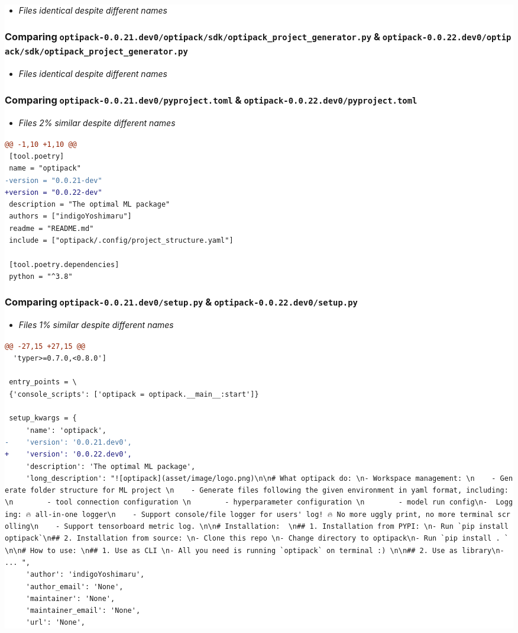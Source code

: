  * *Files identical despite different names*

### Comparing `optipack-0.0.21.dev0/optipack/sdk/optipack_project_generator.py` & `optipack-0.0.22.dev0/optipack/sdk/optipack_project_generator.py`

 * *Files identical despite different names*

### Comparing `optipack-0.0.21.dev0/pyproject.toml` & `optipack-0.0.22.dev0/pyproject.toml`

 * *Files 2% similar despite different names*

```diff
@@ -1,10 +1,10 @@
 [tool.poetry]
 name = "optipack"
-version = "0.0.21-dev"
+version = "0.0.22-dev"
 description = "The optimal ML package"
 authors = ["indigoYoshimaru"]
 readme = "README.md"
 include = ["optipack/.config/project_structure.yaml"]
 
 [tool.poetry.dependencies]
 python = "^3.8"
```

### Comparing `optipack-0.0.21.dev0/setup.py` & `optipack-0.0.22.dev0/setup.py`

 * *Files 1% similar despite different names*

```diff
@@ -27,15 +27,15 @@
  'typer>=0.7.0,<0.8.0']
 
 entry_points = \
 {'console_scripts': ['optipack = optipack.__main__:start']}
 
 setup_kwargs = {
     'name': 'optipack',
-    'version': '0.0.21.dev0',
+    'version': '0.0.22.dev0',
     'description': 'The optimal ML package',
     'long_description': "![optipack](asset/image/logo.png)\n\n# What optipack do: \n- Workspace management: \n    - Generate folder structure for ML project \n    - Generate files following the given environment in yaml format, including: \n        - tool connection configuration \n        - hyperparameter configuration \n        - model run config\n-  Logging: 🔥 all-in-one logger\n    - Support console/file logger for users' log! 🔥 No more uggly print, no more terminal scrolling\n    - Support tensorboard metric log. \n\n# Installation:  \n## 1. Installation from PYPI: \n- Run `pip install optipack`\n## 2. Installation from source: \n- Clone this repo \n- Change directory to optipack\n- Run `pip install . `\n\n# How to use: \n## 1. Use as CLI \n- All you need is running `optipack` on terminal :) \n\n## 2. Use as library\n- ... ",
     'author': 'indigoYoshimaru',
     'author_email': 'None',
     'maintainer': 'None',
     'maintainer_email': 'None',
     'url': 'None',
```
